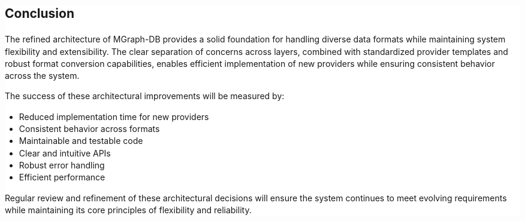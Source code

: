 ## Conclusion

The refined architecture of MGraph-DB provides a solid foundation for handling diverse data formats while maintaining system flexibility and extensibility. The clear separation of concerns across layers, combined with standardized provider templates and robust format conversion capabilities, enables efficient implementation of new providers while ensuring consistent behavior across the system.

The success of these architectural improvements will be measured by:
- Reduced implementation time for new providers
- Consistent behavior across formats
- Maintainable and testable code
- Clear and intuitive APIs
- Robust error handling
- Efficient performance

Regular review and refinement of these architectural decisions will ensure the system continues to meet evolving requirements while maintaining its core principles of flexibility and reliability.